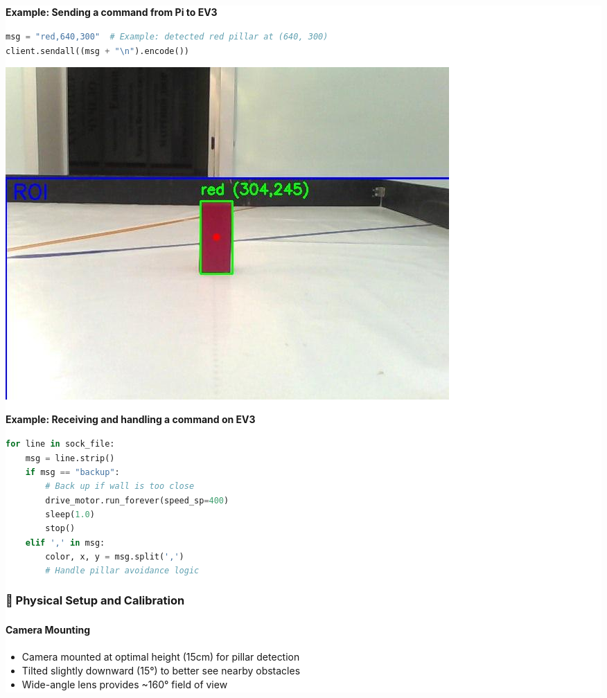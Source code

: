 **Example: Sending a command from Pi to EV3**
```python
msg = "red,640,300"  # Example: detected red pillar at (640, 300)
client.sendall((msg + "\n").encode())
```
<img src="https://github.com/temiik/2025ChangeMakers/blob/main/src/Camera%20recognition.jpeg">

**Example: Receiving and handling a command on EV3**
```python
for line in sock_file:
    msg = line.strip()
    if msg == "backup":
        # Back up if wall is too close
        drive_motor.run_forever(speed_sp=400)
        sleep(1.0)
        stop()
    elif ',' in msg:
        color, x, y = msg.split(',')
        # Handle pillar avoidance logic
```

### 🔧 Physical Setup and Calibration

#### Camera Mounting
- Camera mounted at optimal height (15cm) for pillar detection
- Tilted slightly downward (15°) to better see nearby obstacles
- Wide-angle lens provides ~160° field of view
